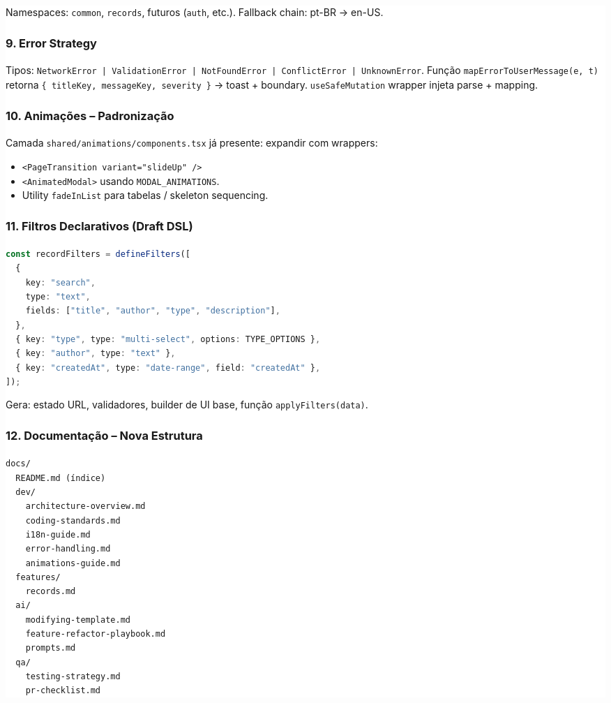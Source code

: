 Namespaces: `common`, `records`, futuros (`auth`, etc.). Fallback chain: pt-BR → en-US.

### 9. Error Strategy

Tipos: `NetworkError | ValidationError | NotFoundError | ConflictError | UnknownError`.
Função `mapErrorToUserMessage(e, t)` retorna `{ titleKey, messageKey, severity }` → toast + boundary.
`useSafeMutation` wrapper injeta parse + mapping.

### 10. Animações – Padronização

Camada `shared/animations/components.tsx` já presente: expandir com wrappers:

- `<PageTransition variant="slideUp" />`
- `<AnimatedModal>` usando `MODAL_ANIMATIONS`.
- Utility `fadeInList` para tabelas / skeleton sequencing.

### 11. Filtros Declarativos (Draft DSL)

```ts
const recordFilters = defineFilters([
  {
    key: "search",
    type: "text",
    fields: ["title", "author", "type", "description"],
  },
  { key: "type", type: "multi-select", options: TYPE_OPTIONS },
  { key: "author", type: "text" },
  { key: "createdAt", type: "date-range", field: "createdAt" },
]);
```

Gera: estado URL, validadores, builder de UI base, função `applyFilters(data)`.

### 12. Documentação – Nova Estrutura

```
docs/
  README.md (índice)
  dev/
    architecture-overview.md
    coding-standards.md
    i18n-guide.md
    error-handling.md
    animations-guide.md
  features/
    records.md
  ai/
    modifying-template.md
    feature-refactor-playbook.md
    prompts.md
  qa/
    testing-strategy.md
    pr-checklist.md
```
